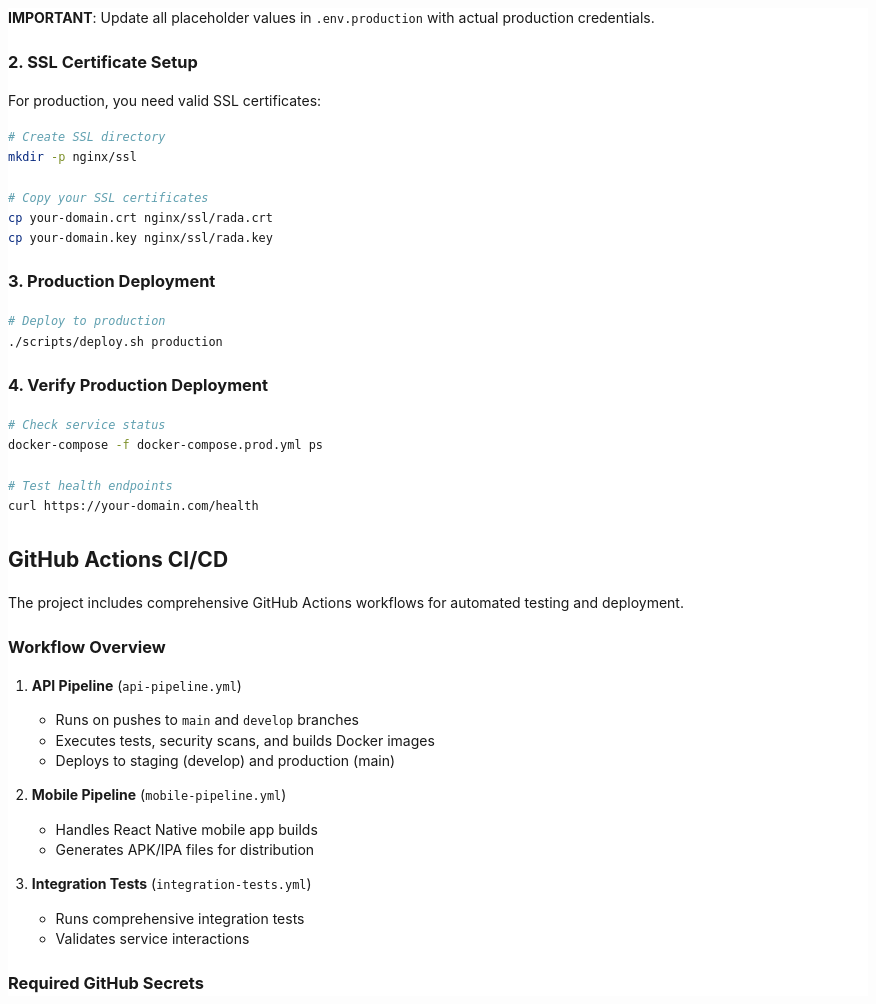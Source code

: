 **IMPORTANT**: Update all placeholder values in `.env.production` with actual production credentials.

### 2. SSL Certificate Setup

For production, you need valid SSL certificates:

```bash
# Create SSL directory
mkdir -p nginx/ssl

# Copy your SSL certificates
cp your-domain.crt nginx/ssl/rada.crt
cp your-domain.key nginx/ssl/rada.key
```

### 3. Production Deployment

```bash
# Deploy to production
./scripts/deploy.sh production
```

### 4. Verify Production Deployment

```bash
# Check service status
docker-compose -f docker-compose.prod.yml ps

# Test health endpoints
curl https://your-domain.com/health
```

## GitHub Actions CI/CD

The project includes comprehensive GitHub Actions workflows for automated testing and deployment.

### Workflow Overview

1. **API Pipeline** (`api-pipeline.yml`)
   - Runs on pushes to `main` and `develop` branches
   - Executes tests, security scans, and builds Docker images
   - Deploys to staging (develop) and production (main)

2. **Mobile Pipeline** (`mobile-pipeline.yml`)
   - Handles React Native mobile app builds
   - Generates APK/IPA files for distribution

3. **Integration Tests** (`integration-tests.yml`)
   - Runs comprehensive integration tests
   - Validates service interactions

### Required GitHub Secrets
